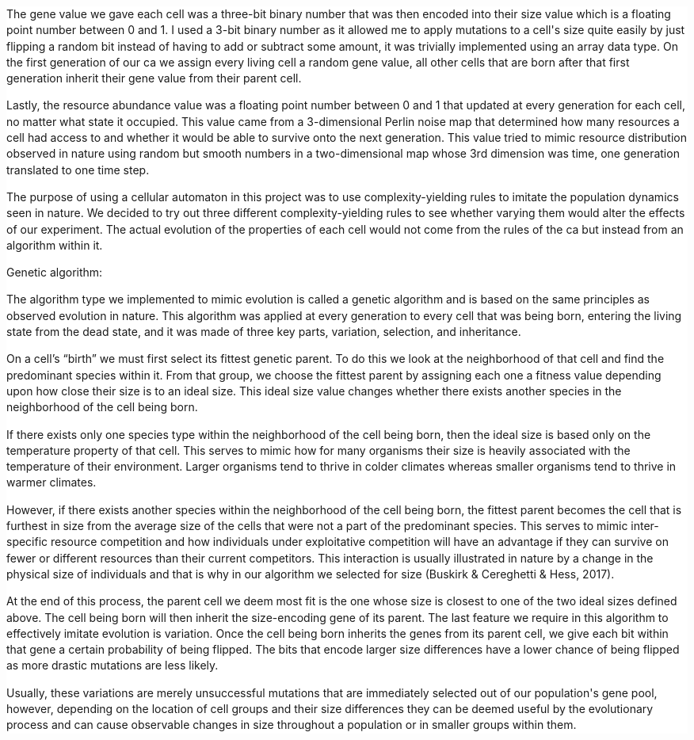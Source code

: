 The gene value we gave each cell was a three-bit binary number that was then encoded into their size value which is a floating point number between 0 and 1. I used a 3-bit binary number as it allowed me to apply mutations to a cell's size quite easily by just flipping a random bit instead of having to add or subtract some amount, it was trivially implemented using an array data type. On the first generation of our ca we assign every living cell a random gene value, all other cells that are born after that first generation inherit their gene value from their parent cell.

Lastly, the resource abundance value was a floating point number between 0 and 1 that updated at every generation for each cell, no matter what state it occupied. This value came from a 3-dimensional Perlin noise map that determined how many resources a cell had access to and whether it would be able to survive onto the next generation. This value tried to mimic resource distribution observed in nature using random but smooth numbers in a two-dimensional map whose 3rd dimension was time, one generation translated to one time step.

The purpose of using a cellular automaton in this project was to use complexity-yielding rules to imitate the population dynamics seen in nature. We decided to try out three different complexity-yielding rules to see whether varying them would alter the effects of our experiment. The actual evolution of the properties of each cell would not come from the rules of the ca but instead from an algorithm within it. 
 
Genetic algorithm:  
 
The algorithm type we implemented to mimic evolution is called a genetic algorithm and is based on the same principles as observed evolution in nature. This algorithm was applied at every generation to every cell that was being born, entering the living state from the dead state, and it was made of three key parts, variation, selection, and inheritance.

On a cell’s “birth” we must first select its fittest genetic parent. To do this we look at the neighborhood of that cell and find the predominant species within it. From that group, we choose the fittest parent by assigning each one a fitness value depending upon how close their size is to an ideal size. This ideal size value changes whether there exists another species in the neighborhood of the cell being born.

If there exists only one species type within the neighborhood of the cell being born, then the ideal size is based only on the temperature property of that cell. This serves to mimic how for many organisms their size is heavily associated with the temperature of their environment. Larger organisms tend to thrive in colder climates whereas smaller organisms tend to thrive in warmer climates.

However, if there exists another species within the neighborhood of the cell being born, the fittest parent becomes the cell that is furthest in size from the average size of the cells that were not a part of the predominant species. This serves to mimic inter-specific resource competition and how individuals under exploitative competition will have an advantage if they can survive on fewer or different resources than their current competitors. This interaction is usually illustrated in nature by a change in the physical size of individuals and that is why in our algorithm we selected for size (Buskirk & Cereghetti & Hess, 2017).

At the end of this process, the parent cell we deem most fit is the one whose size is closest to one of the two ideal sizes defined above. The cell being born will then inherit the size-encoding gene of its parent. The last feature we require in this algorithm to effectively imitate evolution is variation. Once the cell being born inherits the genes from its parent cell, we give each bit within that gene a certain probability of being flipped. The bits that encode larger size differences have a lower chance of being flipped as more drastic mutations are less likely.

Usually, these variations are merely unsuccessful mutations that are immediately selected out of our population's gene pool, however, depending on the location of cell groups and their size differences they can be deemed useful by the evolutionary process and can cause observable changes in size throughout a population or in smaller groups within them.
 